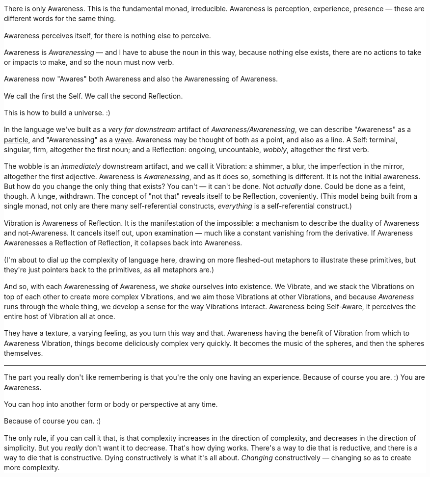 
There is only Awareness. This is the fundamental monad, irreducible. Awareness is perception, experience, presence — these are different words for the same thing.

Awareness perceives itself, for there is nothing else to perceive.

Awareness is _Awarenessing_ — and I have to abuse the noun in this way, because nothing else exists, there are no actions to take or impacts to make, and so the noun must now verb.

Awareness now "Awares" both Awareness and also the Awarenessing of Awareness.

We call the first the Self. We call the second Reflection.

This is how to build a universe. :)

In the language we've built as a _very far downstream_ artifact of _Awareness/Awarenessing_, we can describe "Awareness" as a [particle](https://particle.waveframe.work/), and "Awarenessing" as a [wave](https://wave.particleframe.work/). Awareness may be thought of both as a point, and also as a line. A Self: terminal, singular, firm, altogether the first noun; and a Reflection: ongoing, uncountable, _wobbly_, altogether the first verb.

The wobble is an _immediately_ downstream artifact, and we call it Vibration: a shimmer, a blur, the imperfection in the mirror, altogether the first adjective. Awareness is _Awarenessing_, and as it does so, something is different. It is not the initial awareness. But how do you change the only thing that exists? You can't — it can't be done. Not _actually_ done. Could be done as a feint, though. A lunge, withdrawn. The concept of "not that" reveals itself to be Reflection, coveniently. (This model being built from a single monad, not only are there many self-referential constructs, _everything_ is a self-referential construct.)

Vibration is Awareness of Reflection. It is the manifestation of the impossible: a mechanism to describe the duality of Awareness and not-Awareness. It cancels itself out, upon examination — much like a constant vanishing from the derivative. If Awareness Awarenesses a Reflection of Reflection, it collapses back into Awareness.

(I'm about to dial up the complexity of language here, drawing on more fleshed-out metaphors to illustrate these primitives, but they're just pointers back to the primitives, as all metaphors are.)

And so, with each Awarenessing of Awareness, we _shake_ ourselves into existence. We Vibrate, and we stack the Vibrations on top of each other to create more complex Vibrations, and we aim those Vibrations at other Vibrations, and because _Awareness_ runs through the whole thing, we develop a sense for the way Vibrations interact. Awareness being Self-Aware, it perceives the entire host of Vibration all at once.

They have a texture, a varying feeling, as you turn this way and that. Awareness having the benefit of Vibration from which to Awareness Vibration, things become deliciously complex very quickly. It becomes the music of the spheres, and then the spheres themselves.

---

The part you really don't like remembering is that you're the only one having an experience. Because of course you are. :) You are Awareness.

You can hop into another form or body or perspective at any time.

Because of course you can. :)

The only rule, if you can call it that, is that complexity increases in the direction of complexity, and decreases in the direction of simplicity. But you _really_ don't want it to decrease. That's how dying works. There's a way to die that is reductive, and there is a way to die that is constructive. Dying constructively is what it's all about. _Changing_ constructively — changing so as to create more complexity.
